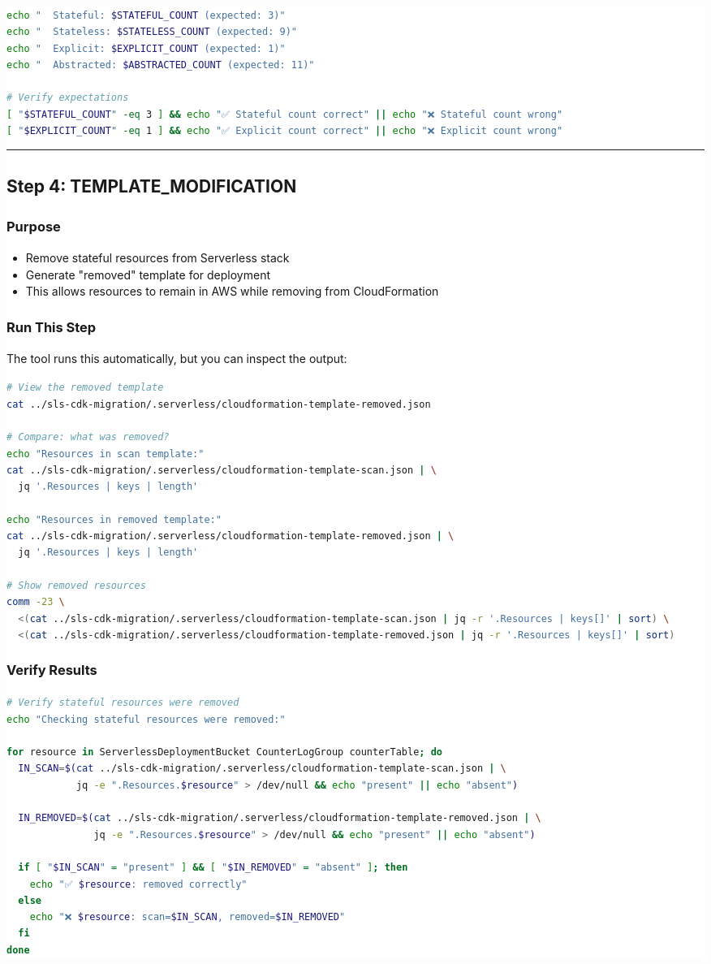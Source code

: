 ```bash
echo "  Stateful: $STATEFUL_COUNT (expected: 3)"
echo "  Stateless: $STATELESS_COUNT (expected: 9)"
echo "  Explicit: $EXPLICIT_COUNT (expected: 1)"
echo "  Abstracted: $ABSTRACTED_COUNT (expected: 11)"

# Verify expectations
[ "$STATEFUL_COUNT" -eq 3 ] && echo "✅ Stateful count correct" || echo "❌ Stateful count wrong"
[ "$EXPLICIT_COUNT" -eq 1 ] && echo "✅ Explicit count correct" || echo "❌ Explicit count wrong"
```

---

## Step 4: TEMPLATE_MODIFICATION

### Purpose
- Remove stateful resources from Serverless stack
- Generate "removed" template for deployment
- This allows resources to remain in AWS while removing from CloudFormation

### Run This Step

The tool runs this automatically, but you can inspect the output:

```bash
# View the removed template
cat ../sls-cdk-migration/.serverless/cloudformation-template-removed.json

# Compare: what was removed?
echo "Resources in scan template:"
cat ../sls-cdk-migration/.serverless/cloudformation-template-scan.json | \
  jq '.Resources | keys | length'

echo "Resources in removed template:"
cat ../sls-cdk-migration/.serverless/cloudformation-template-removed.json | \
  jq '.Resources | keys | length'

# Show removed resources
comm -23 \
  <(cat ../sls-cdk-migration/.serverless/cloudformation-template-scan.json | jq -r '.Resources | keys[]' | sort) \
  <(cat ../sls-cdk-migration/.serverless/cloudformation-template-removed.json | jq -r '.Resources | keys[]' | sort)
```

### Verify Results

```bash
# Verify stateful resources were removed
echo "Checking stateful resources were removed:"

for resource in ServerlessDeploymentBucket CounterLogGroup counterTable; do
  IN_SCAN=$(cat ../sls-cdk-migration/.serverless/cloudformation-template-scan.json | \
            jq -e ".Resources.$resource" > /dev/null && echo "present" || echo "absent")

  IN_REMOVED=$(cat ../sls-cdk-migration/.serverless/cloudformation-template-removed.json | \
               jq -e ".Resources.$resource" > /dev/null && echo "present" || echo "absent")

  if [ "$IN_SCAN" = "present" ] && [ "$IN_REMOVED" = "absent" ]; then
    echo "✅ $resource: removed correctly"
  else
    echo "❌ $resource: scan=$IN_SCAN, removed=$IN_REMOVED"
  fi
done

```
